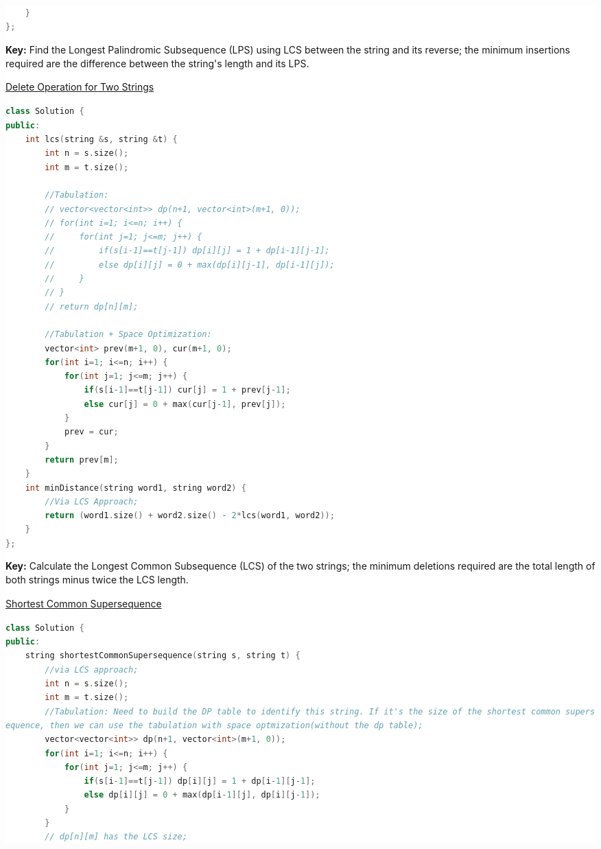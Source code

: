 ```c++
    }
};
```
**Key:** Find the Longest Palindromic Subsequence (LPS) using LCS between the string and its reverse; the minimum insertions required are the difference between the string's length and its LPS.


[Delete Operation for Two Strings](https://leetcode.com/problems/delete-operation-for-two-strings/)
```c++
class Solution {
public:
    int lcs(string &s, string &t) {
        int n = s.size();
        int m = t.size();

        //Tabulation:
        // vector<vector<int>> dp(n+1, vector<int>(m+1, 0));
        // for(int i=1; i<=n; i++) {
        //     for(int j=1; j<=m; j++) {
        //         if(s[i-1]==t[j-1]) dp[i][j] = 1 + dp[i-1][j-1];
        //         else dp[i][j] = 0 + max(dp[i][j-1], dp[i-1][j]);
        //     }
        // }
        // return dp[n][m];

        //Tabulation + Space Optimization:
        vector<int> prev(m+1, 0), cur(m+1, 0);
        for(int i=1; i<=n; i++) {
            for(int j=1; j<=m; j++) {
                if(s[i-1]==t[j-1]) cur[j] = 1 + prev[j-1];
                else cur[j] = 0 + max(cur[j-1], prev[j]);
            }
            prev = cur;
        }
        return prev[m];
    }
    int minDistance(string word1, string word2) {
        //Via LCS Approach;
        return (word1.size() + word2.size() - 2*lcs(word1, word2));
    }
};
```
**Key:** Calculate the Longest Common Subsequence (LCS) of the two strings; the minimum deletions required are the total length of both strings minus twice the LCS length.


[Shortest Common Supersequence](https://leetcode.com/problems/shortest-common-supersequence/)
```c++
class Solution {
public:
    string shortestCommonSupersequence(string s, string t) {
        //via LCS approach;
        int n = s.size();
        int m = t.size();
        //Tabulation: Need to build the DP table to identify this string. If it's the size of the shortest common supersequence, then we can use the tabulation with space optmization(without the dp table);
        vector<vector<int>> dp(n+1, vector<int>(m+1, 0));
        for(int i=1; i<=n; i++) {
            for(int j=1; j<=m; j++) {
                if(s[i-1]==t[j-1]) dp[i][j] = 1 + dp[i-1][j-1];
                else dp[i][j] = 0 + max(dp[i-1][j], dp[i][j-1]);
            }
        }
        // dp[n][m] has the LCS size;
```